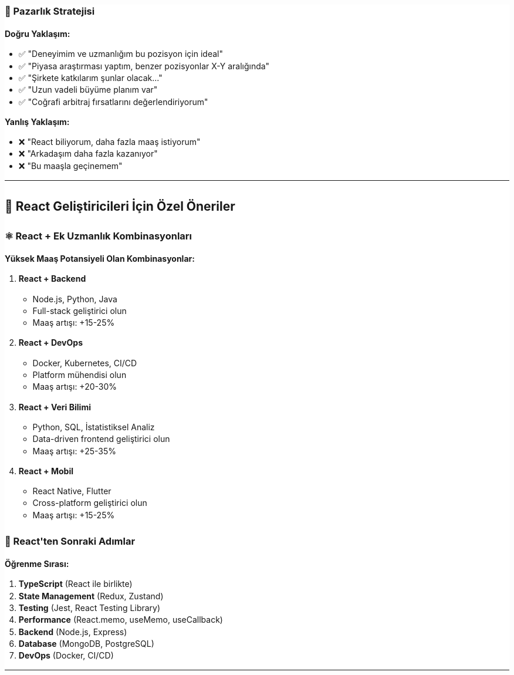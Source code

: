 ### 💬 Pazarlık Stratejisi

**Doğru Yaklaşım:**
- ✅ "Deneyimim ve uzmanlığım bu pozisyon için ideal"
- ✅ "Piyasa araştırması yaptım, benzer pozisyonlar X-Y aralığında"
- ✅ "Şirkete katkılarım şunlar olacak..."
- ✅ "Uzun vadeli büyüme planım var"
- ✅ "Coğrafi arbitraj fırsatlarını değerlendiriyorum"

**Yanlış Yaklaşım:**
- ❌ "React biliyorum, daha fazla maaş istiyorum"
- ❌ "Arkadaşım daha fazla kazanıyor"
- ❌ "Bu maaşla geçinemem"

---

## 🎯 React Geliştiricileri İçin Özel Öneriler

### ⚛️ React + Ek Uzmanlık Kombinasyonları

**Yüksek Maaş Potansiyeli Olan Kombinasyonlar:**

1. **React + Backend**
   - Node.js, Python, Java
   - Full-stack geliştirici olun
   - Maaş artışı: +15-25%

2. **React + DevOps**
   - Docker, Kubernetes, CI/CD
   - Platform mühendisi olun
   - Maaş artışı: +20-30%

3. **React + Veri Bilimi**
   - Python, SQL, İstatistiksel Analiz
   - Data-driven frontend geliştirici olun
   - Maaş artışı: +25-35%

4. **React + Mobil**
   - React Native, Flutter
   - Cross-platform geliştirici olun
   - Maaş artışı: +15-25%

### 🚀 React'ten Sonraki Adımlar

**Öğrenme Sırası:**
1. **TypeScript** (React ile birlikte)
2. **State Management** (Redux, Zustand)
3. **Testing** (Jest, React Testing Library)
4. **Performance** (React.memo, useMemo, useCallback)
5. **Backend** (Node.js, Express)
6. **Database** (MongoDB, PostgreSQL)
7. **DevOps** (Docker, CI/CD)

---